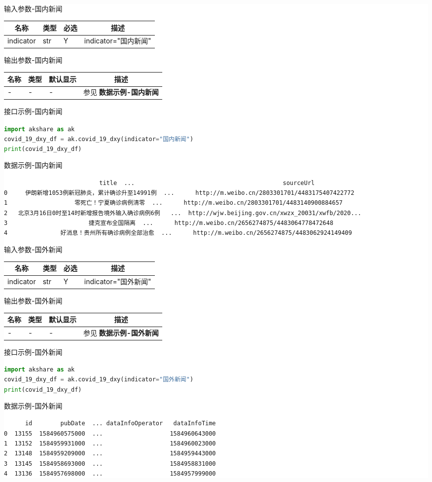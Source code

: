 输入参数-国内新闻

| 名称   | 类型 | 必选 | 描述                                                                              |
| -------- | ---- | ---- | --- |
| indicator | str | Y | indicator="国内新闻"|

输出参数-国内新闻

| 名称          | 类型 | 默认显示 | 描述           |
| --------------- | ----- | -------- | ---------------- |
| -      | -   | -        | 参见 **数据示例-国内新闻**  |

接口示例-国内新闻

```python
import akshare as ak
covid_19_dxy_df = ak.covid_19_dxy(indicator="国内新闻")
print(covid_19_dxy_df)
```

数据示例-国内新闻

```
                           title  ...                                          sourceUrl
0     伊朗新增1053例新冠肺炎，累计确诊升至14991例  ...      http://m.weibo.cn/2803301701/4483175407422772
1                   零死亡！宁夏确诊病例清零  ...      http://m.weibo.cn/2803301701/4483140900884657
2   北京3月16日0时至14时新增报告境外输入确诊病例6例   ...  http://wjw.beijing.gov.cn/xwzx_20031/xwfb/2020...
3                       捷克宣布全国隔离  ...      http://m.weibo.cn/2656274875/4483064778472648
4               好消息！贵州所有确诊病例全部治愈  ...      http://m.weibo.cn/2656274875/4483062924149409
```

输入参数-国外新闻

| 名称   | 类型 | 必选 | 描述                                                                              |
| -------- | ---- | ---- | --- |
| indicator | str | Y | indicator="国外新闻"|

输出参数-国外新闻

| 名称          | 类型 | 默认显示 | 描述           |
| --------------- | ----- | -------- | ---------------- |
| -      | -   | -        | 参见 **数据示例-国外新闻**  |

接口示例-国外新闻

```python
import akshare as ak
covid_19_dxy_df = ak.covid_19_dxy(indicator="国外新闻")
print(covid_19_dxy_df)
```

数据示例-国外新闻

```
      id        pubDate  ... dataInfoOperator   dataInfoTime
0  13155  1584960575000  ...                   1584960643000
1  13152  1584959931000  ...                   1584960023000
2  13148  1584959209000  ...                   1584959443000
3  13145  1584958693000  ...                   1584958831000
4  13136  1584957698000  ...                   1584957999000
```
